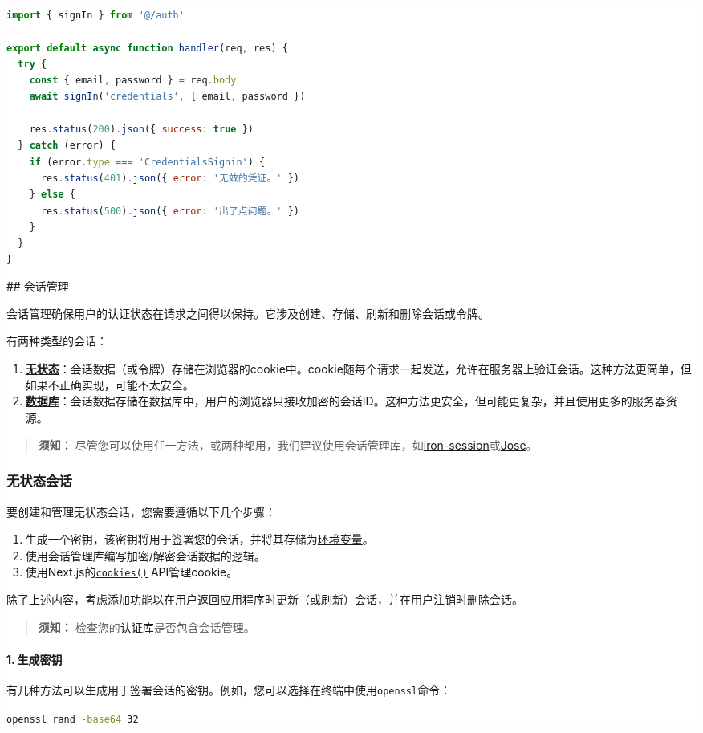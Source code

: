 
```js filename="pages/api/auth/login.js" switcher
import { signIn } from '@/auth'

export default async function handler(req, res) {
  try {
    const { email, password } = req.body
    await signIn('credentials', { email, password })

    res.status(200).json({ success: true })
  } catch (error) {
    if (error.type === 'CredentialsSignin') {
      res.status(401).json({ error: '无效的凭证。' })
    } else {
      res.status(500).json({ error: '出了点问题。' })
    }
  }
}

```

</PagesOnly>
## 会话管理

会话管理确保用户的认证状态在请求之间得以保持。它涉及创建、存储、刷新和删除会话或令牌。

有两种类型的会话：

1. [**无状态**](#无状态会话)：会话数据（或令牌）存储在浏览器的cookie中。cookie随每个请求一起发送，允许在服务器上验证会话。这种方法更简单，但如果不正确实现，可能不太安全。
2. [**数据库**](#数据库会话)：会话数据存储在数据库中，用户的浏览器只接收加密的会话ID。这种方法更安全，但可能更复杂，并且使用更多的服务器资源。

> **须知：** 尽管您可以使用任一方法，或两种都用，我们建议使用会话管理库，如[iron-session](https://github.com/vvo/iron-session)或[Jose](https://github.com/panva/jose)。

### 无状态会话

<AppOnly>

要创建和管理无状态会话，您需要遵循以下几个步骤：

1. 生成一个密钥，该密钥将用于签署您的会话，并将其存储为[环境变量](/docs/app/building-your-application/configuring/environment-variables)。
2. 使用会话管理库编写加密/解密会话数据的逻辑。
3. 使用Next.js的[`cookies()`](/docs/app/api-reference/functions/cookies) API管理cookie。

除了上述内容，考虑添加功能以在用户返回应用程序时[更新（或刷新）](#更新或刷新会话)会话，并在用户注销时[删除](#删除会话)会话。

> **须知：** 检查您的[认证库](#认证库)是否包含会话管理。

#### 1. 生成密钥

有几种方法可以生成用于签署会话的密钥。例如，您可以选择在终端中使用`openssl`命令：

```bash filename="terminal"
openssl rand -base64 32
```
